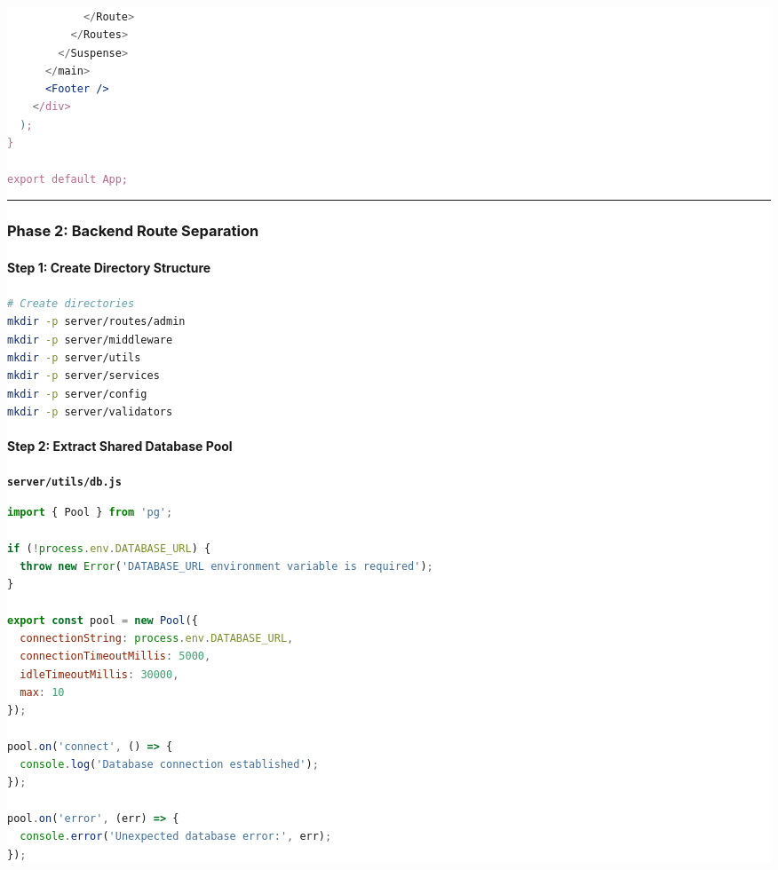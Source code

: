 ```jsx
            </Route>
          </Routes>
        </Suspense>
      </main>
      <Footer />
    </div>
  );
}

export default App;
```

---

### Phase 2: Backend Route Separation

#### Step 1: Create Directory Structure

```bash
# Create directories
mkdir -p server/routes/admin
mkdir -p server/middleware
mkdir -p server/utils
mkdir -p server/services
mkdir -p server/config
mkdir -p server/validators
```

#### Step 2: Extract Shared Database Pool

**`server/utils/db.js`**
```javascript
import { Pool } from 'pg';

if (!process.env.DATABASE_URL) {
  throw new Error('DATABASE_URL environment variable is required');
}

export const pool = new Pool({ 
  connectionString: process.env.DATABASE_URL,
  connectionTimeoutMillis: 5000,
  idleTimeoutMillis: 30000,
  max: 10
});

pool.on('connect', () => {
  console.log('Database connection established');
});

pool.on('error', (err) => {
  console.error('Unexpected database error:', err);
});
```
